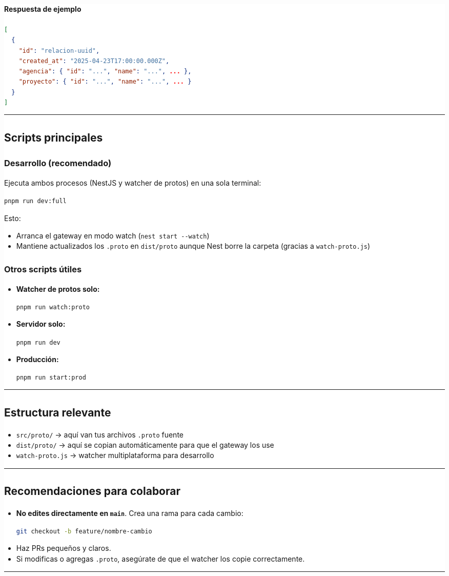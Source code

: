 #### Respuesta de ejemplo
```json
[
  {
    "id": "relacion-uuid",
    "created_at": "2025-04-23T17:00:00.000Z",
    "agencia": { "id": "...", "name": "...", ... },
    "proyecto": { "id": "...", "name": "...", ... }
  }
]
```

---

## Scripts principales

### Desarrollo (recomendado)
Ejecuta ambos procesos (NestJS y watcher de protos) en una sola terminal:
```bash
pnpm run dev:full
```
Esto:
- Arranca el gateway en modo watch (`nest start --watch`)
- Mantiene actualizados los `.proto` en `dist/proto` aunque Nest borre la carpeta (gracias a `watch-proto.js`)

### Otros scripts útiles
- **Watcher de protos solo:**
  ```bash
  pnpm run watch:proto
  ```
- **Servidor solo:**
  ```bash
  pnpm run dev
  ```
- **Producción:**
  ```bash
  pnpm run start:prod
  ```

---

## Estructura relevante
- `src/proto/` → aquí van tus archivos `.proto` fuente
- `dist/proto/` → aquí se copian automáticamente para que el gateway los use
- `watch-proto.js` → watcher multiplataforma para desarrollo

---

## Recomendaciones para colaborar
- **No edites directamente en `main`**. Crea una rama para cada cambio:
  ```bash
  git checkout -b feature/nombre-cambio
  ```
- Haz PRs pequeños y claros.
- Si modificas o agregas `.proto`, asegúrate de que el watcher los copie correctamente.

---